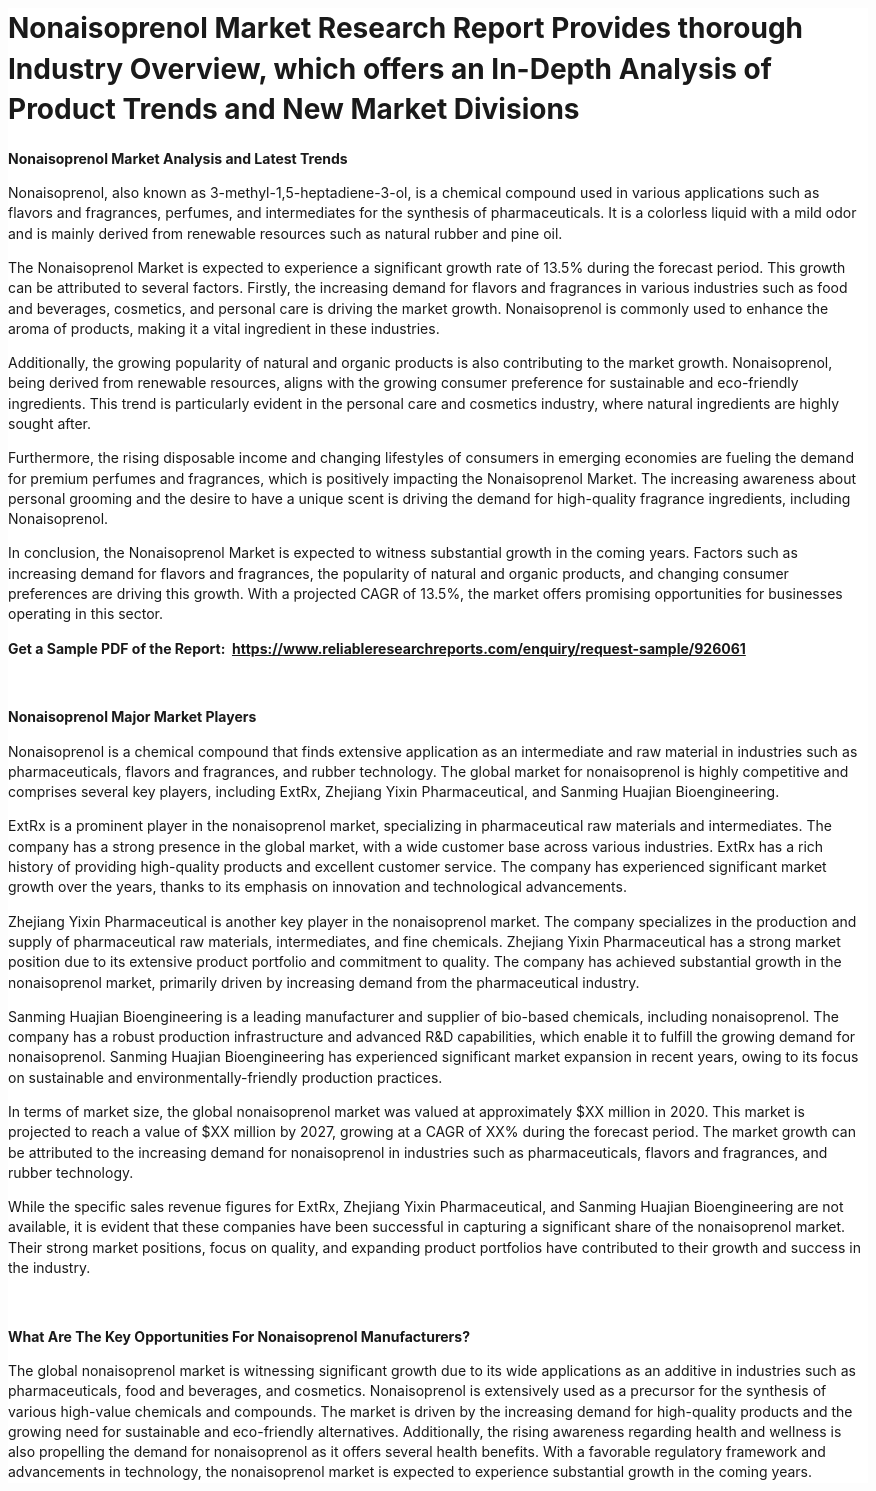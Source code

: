 <p><h1>Nonaisoprenol Market Research Report Provides thorough Industry Overview, which offers an In-Depth Analysis of Product Trends and New Market Divisions</h1></p><p><strong>Nonaisoprenol Market Analysis and Latest Trends</strong></p>
<p><p>Nonaisoprenol, also known as 3-methyl-1,5-heptadiene-3-ol, is a chemical compound used in various applications such as flavors and fragrances, perfumes, and intermediates for the synthesis of pharmaceuticals. It is a colorless liquid with a mild odor and is mainly derived from renewable resources such as natural rubber and pine oil.</p><p>The Nonaisoprenol Market is expected to experience a significant growth rate of 13.5% during the forecast period. This growth can be attributed to several factors. Firstly, the increasing demand for flavors and fragrances in various industries such as food and beverages, cosmetics, and personal care is driving the market growth. Nonaisoprenol is commonly used to enhance the aroma of products, making it a vital ingredient in these industries.</p><p>Additionally, the growing popularity of natural and organic products is also contributing to the market growth. Nonaisoprenol, being derived from renewable resources, aligns with the growing consumer preference for sustainable and eco-friendly ingredients. This trend is particularly evident in the personal care and cosmetics industry, where natural ingredients are highly sought after.</p><p>Furthermore, the rising disposable income and changing lifestyles of consumers in emerging economies are fueling the demand for premium perfumes and fragrances, which is positively impacting the Nonaisoprenol Market. The increasing awareness about personal grooming and the desire to have a unique scent is driving the demand for high-quality fragrance ingredients, including Nonaisoprenol.</p><p>In conclusion, the Nonaisoprenol Market is expected to witness substantial growth in the coming years. Factors such as increasing demand for flavors and fragrances, the popularity of natural and organic products, and changing consumer preferences are driving this growth. With a projected CAGR of 13.5%, the market offers promising opportunities for businesses operating in this sector.</p></p>
<p><strong>Get a Sample PDF of the Report:&nbsp; <a href="https://www.reliableresearchreports.com/enquiry/request-sample/926061">https://www.reliableresearchreports.com/enquiry/request-sample/926061</a></strong></p>
<p>&nbsp;</p>
<p><strong>Nonaisoprenol Major Market Players</strong></p>
<p><p>Nonaisoprenol is a chemical compound that finds extensive application as an intermediate and raw material in industries such as pharmaceuticals, flavors and fragrances, and rubber technology. The global market for nonaisoprenol is highly competitive and comprises several key players, including ExtRx, Zhejiang Yixin Pharmaceutical, and Sanming Huajian Bioengineering. </p><p>ExtRx is a prominent player in the nonaisoprenol market, specializing in pharmaceutical raw materials and intermediates. The company has a strong presence in the global market, with a wide customer base across various industries. ExtRx has a rich history of providing high-quality products and excellent customer service. The company has experienced significant market growth over the years, thanks to its emphasis on innovation and technological advancements.</p><p>Zhejiang Yixin Pharmaceutical is another key player in the nonaisoprenol market. The company specializes in the production and supply of pharmaceutical raw materials, intermediates, and fine chemicals. Zhejiang Yixin Pharmaceutical has a strong market position due to its extensive product portfolio and commitment to quality. The company has achieved substantial growth in the nonaisoprenol market, primarily driven by increasing demand from the pharmaceutical industry.</p><p>Sanming Huajian Bioengineering is a leading manufacturer and supplier of bio-based chemicals, including nonaisoprenol. The company has a robust production infrastructure and advanced R&D capabilities, which enable it to fulfill the growing demand for nonaisoprenol. Sanming Huajian Bioengineering has experienced significant market expansion in recent years, owing to its focus on sustainable and environmentally-friendly production practices.</p><p>In terms of market size, the global nonaisoprenol market was valued at approximately $XX million in 2020. This market is projected to reach a value of $XX million by 2027, growing at a CAGR of XX% during the forecast period. The market growth can be attributed to the increasing demand for nonaisoprenol in industries such as pharmaceuticals, flavors and fragrances, and rubber technology.</p><p>While the specific sales revenue figures for ExtRx, Zhejiang Yixin Pharmaceutical, and Sanming Huajian Bioengineering are not available, it is evident that these companies have been successful in capturing a significant share of the nonaisoprenol market. Their strong market positions, focus on quality, and expanding product portfolios have contributed to their growth and success in the industry.</p></p>
<p>&nbsp;</p>
<p><strong>What Are The Key Opportunities For Nonaisoprenol Manufacturers?</strong></p>
<p><p>The global nonaisoprenol market is witnessing significant growth due to its wide applications as an additive in industries such as pharmaceuticals, food and beverages, and cosmetics. Nonaisoprenol is extensively used as a precursor for the synthesis of various high-value chemicals and compounds. The market is driven by the increasing demand for high-quality products and the growing need for sustainable and eco-friendly alternatives. Additionally, the rising awareness regarding health and wellness is also propelling the demand for nonaisoprenol as it offers several health benefits. With a favorable regulatory framework and advancements in technology, the nonaisoprenol market is expected to experience substantial growth in the coming years.</p></p>